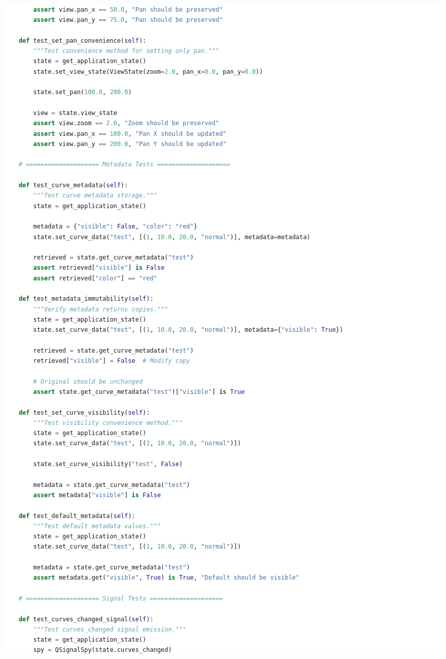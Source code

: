```python
        assert view.pan_x == 50.0, "Pan should be preserved"
        assert view.pan_y == 75.0, "Pan should be preserved"

    def test_set_pan_convenience(self):
        """Test convenience method for setting only pan."""
        state = get_application_state()
        state.set_view_state(ViewState(zoom=2.0, pan_x=0.0, pan_y=0.0))

        state.set_pan(100.0, 200.0)

        view = state.view_state
        assert view.zoom == 2.0, "Zoom should be preserved"
        assert view.pan_x == 100.0, "Pan X should be updated"
        assert view.pan_y == 200.0, "Pan Y should be updated"

    # ==================== Metadata Tests ====================

    def test_curve_metadata(self):
        """Test curve metadata storage."""
        state = get_application_state()

        metadata = {"visible": False, "color": "red"}
        state.set_curve_data("test", [(1, 10.0, 20.0, "normal")], metadata=metadata)

        retrieved = state.get_curve_metadata("test")
        assert retrieved["visible"] is False
        assert retrieved["color"] == "red"

    def test_metadata_immutability(self):
        """Verify metadata returns copies."""
        state = get_application_state()
        state.set_curve_data("test", [(1, 10.0, 20.0, "normal")], metadata={"visible": True})

        retrieved = state.get_curve_metadata("test")
        retrieved["visible"] = False  # Modify copy

        # Original should be unchanged
        assert state.get_curve_metadata("test")["visible"] is True

    def test_set_curve_visibility(self):
        """Test visibility convenience method."""
        state = get_application_state()
        state.set_curve_data("test", [(1, 10.0, 20.0, "normal")])

        state.set_curve_visibility("test", False)

        metadata = state.get_curve_metadata("test")
        assert metadata["visible"] is False

    def test_default_metadata(self):
        """Test default metadata values."""
        state = get_application_state()
        state.set_curve_data("test", [(1, 10.0, 20.0, "normal")])

        metadata = state.get_curve_metadata("test")
        assert metadata.get("visible", True) is True, "Default should be visible"

    # ==================== Signal Tests ====================

    def test_curves_changed_signal(self):
        """Test curves_changed signal emission."""
        state = get_application_state()
        spy = QSignalSpy(state.curves_changed)
```